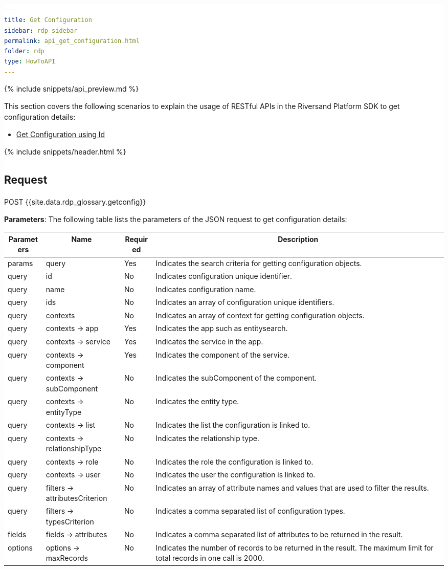 ```yaml
---
title: Get Configuration
sidebar: rdp_sidebar
permalink: api_get_configuration.html
folder: rdp
type: HowToAPI
---
```


{% include snippets/api_preview.md %}

This section covers the following scenarios to explain the usage of RESTful APIs in the Riversand Platform SDK to get configuration details:

* [Get Configuration using Id](api_get_config_scenario1.html)

{% include snippets/header.html %}

## Request

POST {{site.data.rdp_glossary.getconfig}}

**Parameters**: The following table lists the parameters of the JSON request to get configuration details:

| Parameters | Name | Required | Description |
|-------|--------|----------------|-------------|
| params | query | Yes | Indicates the search criteria for getting configuration objects. |
| query | id | No | Indicates configuration unique identifier. |
| query | name | No | Indicates configuration name. |
| query | ids | No | Indicates an array of configuration unique identifiers. |
| query | contexts | No | Indicates an array of context for getting configuration objects. |
| query | contexts -> app | Yes | Indicates the app such as entitysearch. |
| query | contexts -> service | Yes | Indicates the service in the app. |
| query | contexts -> component | Yes | Indicates the component of the service. |
| query | contexts -> subComponent | No | Indicates the subComponent of the component. |
| query | contexts -> entityType | No | Indicates the entity type. |
| query | contexts -> list | No | Indicates the list the configuration is linked to. |
| query | contexts -> relationshipType | No | Indicates the relationship type. |
| query | contexts -> role | No | Indicates the role the configuration is linked to. |
| query | contexts -> user | No | Indicates the user the configuration is linked to. |
| query | filters -> attributesCriterion | No | Indicates an array of attribute names and values that are used to filter the results. |
| query | filters -> typesCriterion | No | Indicates a comma separated list of configuration types. |
| fields | fields -> attributes | No | Indicates a comma separated list of attributes to be returned in the result. |
| options | options -> maxRecords | No | Indicates the number of records to be returned in the result. The maximum limit for total records in one call is 2000.|

